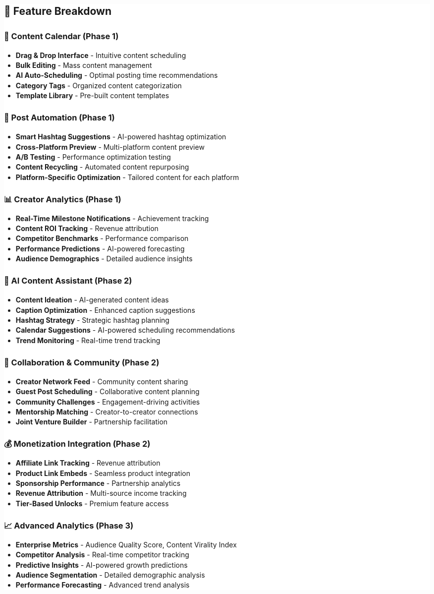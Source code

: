 ## 💎 Feature Breakdown

### **📅 Content Calendar (Phase 1)**
- **Drag & Drop Interface** - Intuitive content scheduling
- **Bulk Editing** - Mass content management
- **AI Auto-Scheduling** - Optimal posting time recommendations
- **Category Tags** - Organized content categorization
- **Template Library** - Pre-built content templates

### **🤖 Post Automation (Phase 1)**
- **Smart Hashtag Suggestions** - AI-powered hashtag optimization
- **Cross-Platform Preview** - Multi-platform content preview
- **A/B Testing** - Performance optimization testing
- **Content Recycling** - Automated content repurposing
- **Platform-Specific Optimization** - Tailored content for each platform

### **📊 Creator Analytics (Phase 1)**
- **Real-Time Milestone Notifications** - Achievement tracking
- **Content ROI Tracking** - Revenue attribution
- **Competitor Benchmarks** - Performance comparison
- **Performance Predictions** - AI-powered forecasting
- **Audience Demographics** - Detailed audience insights

### **🤖 AI Content Assistant (Phase 2)**
- **Content Ideation** - AI-generated content ideas
- **Caption Optimization** - Enhanced caption suggestions
- **Hashtag Strategy** - Strategic hashtag planning
- **Calendar Suggestions** - AI-powered scheduling recommendations
- **Trend Monitoring** - Real-time trend tracking

### **👥 Collaboration & Community (Phase 2)**
- **Creator Network Feed** - Community content sharing
- **Guest Post Scheduling** - Collaborative content planning
- **Community Challenges** - Engagement-driving activities
- **Mentorship Matching** - Creator-to-creator connections
- **Joint Venture Builder** - Partnership facilitation

### **💰 Monetization Integration (Phase 2)**
- **Affiliate Link Tracking** - Revenue attribution
- **Product Link Embeds** - Seamless product integration
- **Sponsorship Performance** - Partnership analytics
- **Revenue Attribution** - Multi-source income tracking
- **Tier-Based Unlocks** - Premium feature access

### **📈 Advanced Analytics (Phase 3)**
- **Enterprise Metrics** - Audience Quality Score, Content Virality Index
- **Competitor Analysis** - Real-time competitor tracking
- **Predictive Insights** - AI-powered growth predictions
- **Audience Segmentation** - Detailed demographic analysis
- **Performance Forecasting** - Advanced trend analysis
